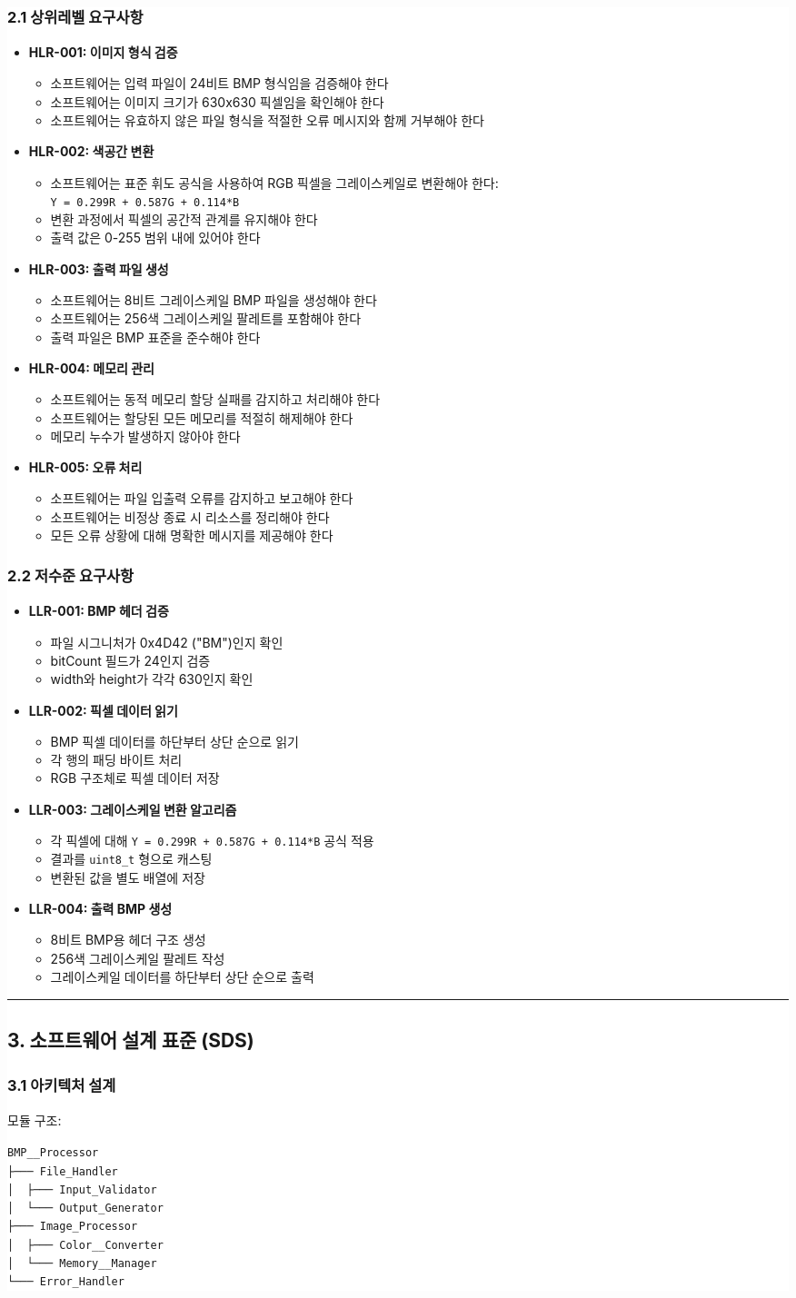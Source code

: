 ### 2.1 상위레벨 요구사항
- **HLR-001: 이미지 형식 검증**  
  - 소프트웨어는 입력 파일이 24비트 BMP 형식임을 검증해야 한다  
  - 소프트웨어는 이미지 크기가 630x630 픽셀임을 확인해야 한다  
  - 소프트웨어는 유효하지 않은 파일 형식을 적절한 오류 메시지와 함께 거부해야 한다  

- **HLR-002: 색공간 변환**  
  - 소프트웨어는 표준 휘도 공식을 사용하여 RGB 픽셀을 그레이스케일로 변환해야 한다:  
    `Y = 0.299R + 0.587G + 0.114*B`  
  - 변환 과정에서 픽셀의 공간적 관계를 유지해야 한다  
  - 출력 값은 0-255 범위 내에 있어야 한다  

- **HLR-003: 출력 파일 생성**  
  - 소프트웨어는 8비트 그레이스케일 BMP 파일을 생성해야 한다  
  - 소프트웨어는 256색 그레이스케일 팔레트를 포함해야 한다  
  - 출력 파일은 BMP 표준을 준수해야 한다  

- **HLR-004: 메모리 관리**  
  - 소프트웨어는 동적 메모리 할당 실패를 감지하고 처리해야 한다  
  - 소프트웨어는 할당된 모든 메모리를 적절히 해제해야 한다  
  - 메모리 누수가 발생하지 않아야 한다  

- **HLR-005: 오류 처리**  
  - 소프트웨어는 파일 입출력 오류를 감지하고 보고해야 한다  
  - 소프트웨어는 비정상 종료 시 리소스를 정리해야 한다  
  - 모든 오류 상황에 대해 명확한 메시지를 제공해야 한다  

### 2.2 저수준 요구사항
- **LLR-001: BMP 헤더 검증**  
  - 파일 시그니처가 0x4D42 ("BM")인지 확인  
  - bitCount 필드가 24인지 검증  
  - width와 height가 각각 630인지 확인  

- **LLR-002: 픽셀 데이터 읽기**  
  - BMP 픽셀 데이터를 하단부터 상단 순으로 읽기  
  - 각 행의 패딩 바이트 처리  
  - RGB 구조체로 픽셀 데이터 저장  

- **LLR-003: 그레이스케일 변환 알고리즘**  
  - 각 픽셀에 대해 `Y = 0.299R + 0.587G + 0.114*B` 공식 적용  
  - 결과를 `uint8_t` 형으로 캐스팅  
  - 변환된 값을 별도 배열에 저장  

- **LLR-004: 출력 BMP 생성**  
  - 8비트 BMP용 헤더 구조 생성  
  - 256색 그레이스케일 팔레트 작성  
  - 그레이스케일 데이터를 하단부터 상단 순으로 출력  

---

## 3. 소프트웨어 설계 표준 (SDS)

### 3.1 아키텍처 설계
모듈 구조:
~~~
BMP__Processor
├─── File_Handler
│  ├─── Input_Validator
│  └─── Output_Generator
├─── Image_Processor
│  ├─── Color__Converter
│  └─── Memory__Manager
└─── Error_Handler
~~~
